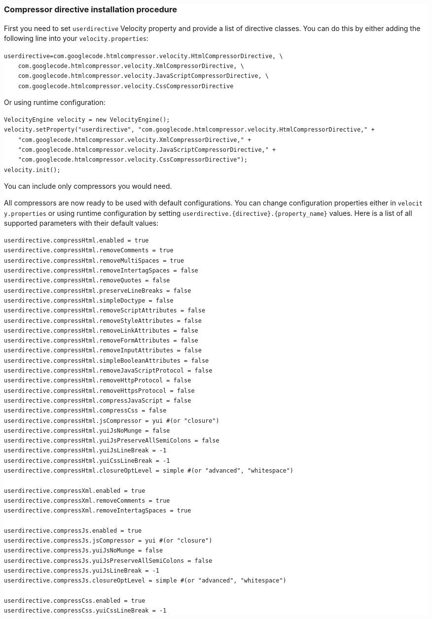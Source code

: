 ### Compressor directive installation procedure ###
First you need to set `userdirective` Velocity property and provide a list of  directive classes. You can do this by either adding the following line into your `velocity.properties`:
```
userdirective=com.googlecode.htmlcompressor.velocity.HtmlCompressorDirective, \
    com.googlecode.htmlcompressor.velocity.XmlCompressorDirective, \ 
    com.googlecode.htmlcompressor.velocity.JavaScriptCompressorDirective, \
    com.googlecode.htmlcompressor.velocity.CssCompressorDirective
```
Or using runtime configuration:
```
VelocityEngine velocity = new VelocityEngine();
velocity.setProperty("userdirective", "com.googlecode.htmlcompressor.velocity.HtmlCompressorDirective," + 
    "com.googlecode.htmlcompressor.velocity.XmlCompressorDirective," + 
    "com.googlecode.htmlcompressor.velocity.JavaScriptCompressorDirective," + 
    "com.googlecode.htmlcompressor.velocity.CssCompressorDirective");
velocity.init();
```
You can include only compressors you would need.

All compressors are now ready to be used with default configurations. You can change configuration properties either in `velocity.properties` or using runtime configuration by setting `userdirective.{directive}.{property_name}` values. Here is a list of all supported parameters with their default values:
```
userdirective.compressHtml.enabled = true
userdirective.compressHtml.removeComments = true
userdirective.compressHtml.removeMultiSpaces = true
userdirective.compressHtml.removeIntertagSpaces = false
userdirective.compressHtml.removeQuotes = false
userdirective.compressHtml.preserveLineBreaks = false
userdirective.compressHtml.simpleDoctype = false
userdirective.compressHtml.removeScriptAttributes = false
userdirective.compressHtml.removeStyleAttributes = false
userdirective.compressHtml.removeLinkAttributes = false
userdirective.compressHtml.removeFormAttributes = false
userdirective.compressHtml.removeInputAttributes = false
userdirective.compressHtml.simpleBooleanAttributes = false
userdirective.compressHtml.removeJavaScriptProtocol = false
userdirective.compressHtml.removeHttpProtocol = false
userdirective.compressHtml.removeHttpsProtocol = false
userdirective.compressHtml.compressJavaScript = false
userdirective.compressHtml.compressCss = false
userdirective.compressHtml.jsCompressor = yui #(or "closure")
userdirective.compressHtml.yuiJsNoMunge = false
userdirective.compressHtml.yuiJsPreserveAllSemiColons = false
userdirective.compressHtml.yuiJsLineBreak = -1
userdirective.compressHtml.yuiCssLineBreak = -1
userdirective.compressHtml.closureOptLevel = simple #(or "advanced", "whitespace")

userdirective.compressXml.enabled = true
userdirective.compressXml.removeComments = true
userdirective.compressXml.removeIntertagSpaces = true

userdirective.compressJs.enabled = true
userdirective.compressJs.jsCompressor = yui #(or "closure")
userdirective.compressJs.yuiJsNoMunge = false
userdirective.compressJs.yuiJsPreserveAllSemiColons = false
userdirective.compressJs.yuiJsLineBreak = -1
userdirective.compressJs.closureOptLevel = simple #(or "advanced", "whitespace")

userdirective.compressCss.enabled = true
userdirective.compressCss.yuiCssLineBreak = -1
```